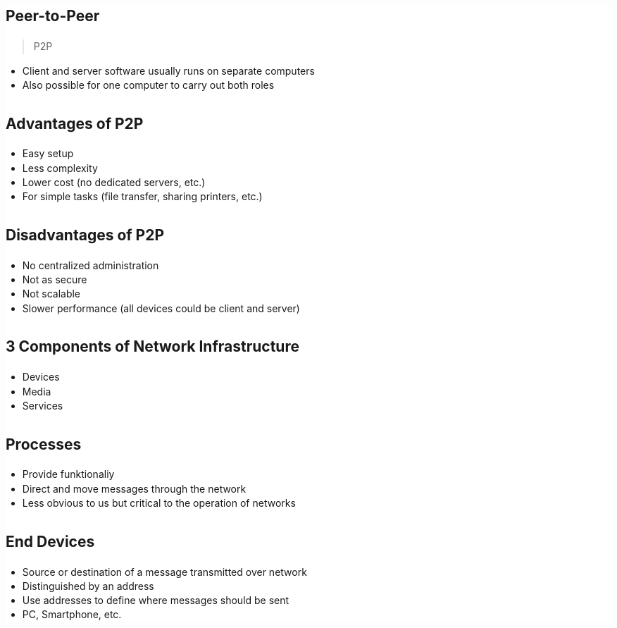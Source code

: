 

## Peer-to-Peer

> P2P

* Client and server software usually runs on separate computers
* Also possible for one computer to carry out both roles 



## Advantages of P2P

* Easy setup
* Less complexity
* Lower cost 
  (no dedicated servers, etc.)
* For simple tasks 
  (file transfer, sharing printers, etc.)



## Disadvantages of P2P

* No centralized administration
* Not as secure
* Not scalable
* Slower performance 
  (all devices could be client and server)



## 3 Components of Network Infrastructure

* Devices
* Media
* Services



## Processes

* Provide funktionaliy
* Direct and move messages through the network
* Less obvious to us but critical to the operation of networks



## End Devices

* Source or destination of a message transmitted over network
* Distinguished by an address
* Use addresses to define where messages should be sent
* PC, Smartphone, etc.

